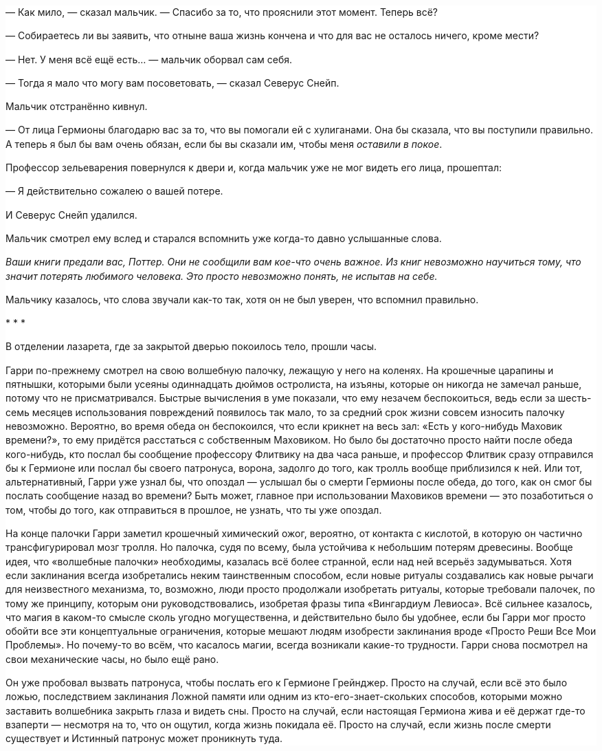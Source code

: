 — Как мило, — сказал мальчик. — Спасибо за то, что прояснили этот момент. Теперь всё? 

— Собираетесь ли вы заявить, что отныне ваша жизнь кончена и что для вас не осталось ничего, кроме мести? 

— Нет. У меня всё ещё есть… — мальчик оборвал сам себя. 

— Тогда я мало что могу вам посоветовать, — сказал Северус Снейп. 

Мальчик отстранённо кивнул.

— От лица Гермионы благодарю вас за то, что вы помогали ей с хулиганами. Она бы сказала, что вы поступили правильно. А теперь я был бы вам очень обязан, если бы вы сказали им, чтобы меня *оставили в покое*. 

Профессор зельеварения повернулся к двери и, когда мальчик уже не мог видеть его лица, прошептал: 

— Я действительно сожалею о вашей потере. 

И Северус Снейп удалился. 

Мальчик смотрел ему вслед и старался вспомнить уже когда-то давно услышанные слова.

*Ваши книги предали вас, Поттер. Они не сообщили вам кое-что очень важное. Из книг невозможно научиться тому, что значит потерять любимого человека. Это просто невозможно понять, не испытав на себе.*

Мальчику казалось, что слова звучали как-то так, хотя он не был уверен, что вспомнил правильно.

\* \* \*

В отделении лазарета, где за закрытой дверью покоилось тело, прошли часы.

Гарри по-прежнему смотрел на свою волшебную палочку, лежащую у него на коленях. На крошечные царапины и пятнышки, которыми были усеяны одиннадцать дюймов остролиста, на изъяны, которые он никогда не замечал раньше, потому что не присматривался. Быстрые вычисления в уме показали, что ему незачем беспокоиться, ведь если за шесть-семь месяцев использования повреждений появилось так мало, то за средний срок жизни совсем износить палочку невозможно. Вероятно, во время обеда он беспокоился, что если крикнет на весь зал: «Есть у кого-нибудь Маховик времени?», то ему придётся расстаться с собственным Маховиком. Но было бы достаточно просто найти после обеда кого-нибудь, кто послал бы сообщение профессору Флитвику на два часа раньше, и профессор Флитвик сразу отправился бы к Гермионе или послал бы своего патронуса, ворона, задолго до того, как тролль вообще приблизился к ней. Или тот, альтернативный, Гарри уже узнал бы, что опоздал — услышал бы о смерти Гермионы после обеда, до того, как он смог бы послать сообщение назад во времени? Быть может, главное при использовании Маховиков времени — это позаботиться о том, чтобы до того, как отправиться в прошлое, не узнать, что ты уже опоздал.

На конце палочки Гарри заметил крошечный химический ожог, вероятно, от контакта с кислотой, в которую он частично трансфигурировал мозг тролля. Но палочка, судя по всему, была устойчива к небольшим потерям древесины. Вообще идея, что «волшебные палочки» необходимы, казалась всё более странной, если над ней всерьёз задумываться. Хотя если заклинания всегда изобретались неким таинственным способом, если новые ритуалы создавались как новые рычаги для неизвестного механизма, то, возможно, люди просто продолжали изобретать ритуалы, которые требовали палочек, по тому же принципу, которым они руководствовались, изобретая фразы типа «Вингардиум Левиоса». Всё сильнее казалось, что магия в каком-то смысле сколь угодно могущественна, и действительно было бы удобнее, если бы Гарри мог просто обойти все эти концептуальные ограничения, которые мешают людям изобрести заклинания вроде «Просто Реши Все Мои Проблемы». Но почему-то во всём, что касалось магии, всегда возникали какие-то трудности. Гарри снова посмотрел на свои механические часы, но было ещё рано.

Он уже пробовал вызвать патронуса, чтобы послать его к Гермионе Грейнджер. Просто на случай, если всё это было ложью, последствием заклинания Ложной памяти или одним из кто-его-знает-скольких способов, которыми можно заставить волшебника закрыть глаза и видеть сны. Просто на случай, если настоящая Гермиона жива и её держат где-то взаперти — несмотря на то, что он ощутил, когда жизнь покидала её. Просто на случай, если жизнь после смерти существует и Истинный патронус может проникнуть туда.
